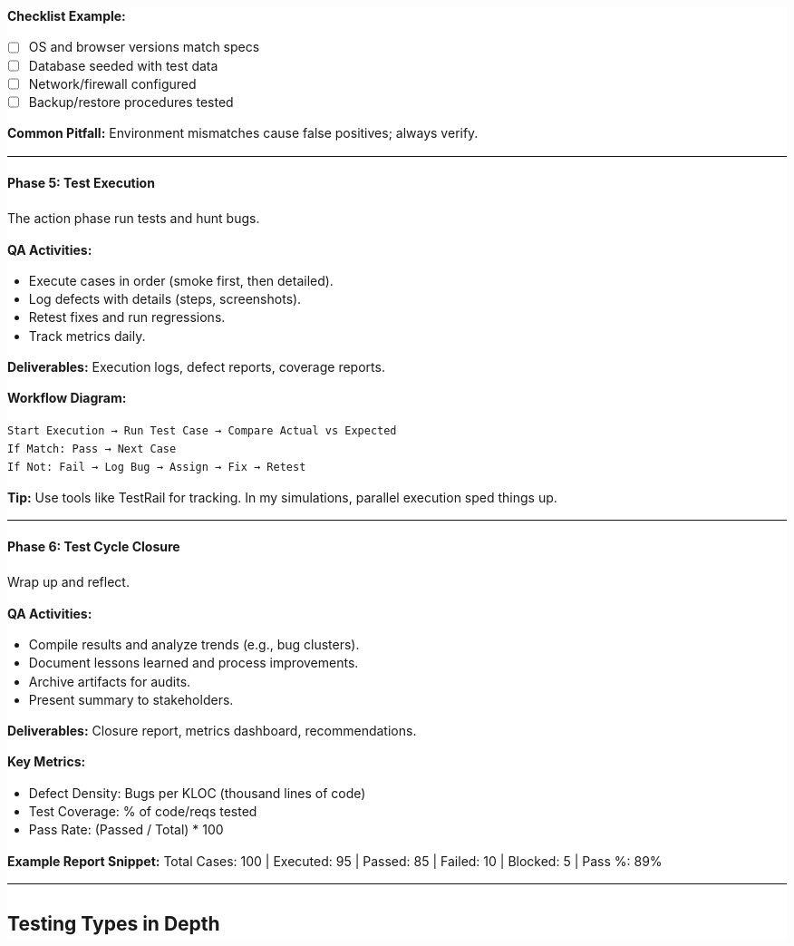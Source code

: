**Checklist Example:**
- [ ] OS and browser versions match specs
- [ ] Database seeded with test data
- [ ] Network/firewall configured
- [ ] Backup/restore procedures tested

**Common Pitfall:** Environment mismatches cause false positives; always verify.

---

#### Phase 5: Test Execution
The action phase run tests and hunt bugs.

**QA Activities:**
- Execute cases in order (smoke first, then detailed).
- Log defects with details (steps, screenshots).
- Retest fixes and run regressions.
- Track metrics daily.

**Deliverables:** Execution logs, defect reports, coverage reports.

**Workflow Diagram:**
```
Start Execution → Run Test Case → Compare Actual vs Expected
If Match: Pass → Next Case
If Not: Fail → Log Bug → Assign → Fix → Retest
```

**Tip:** Use tools like TestRail for tracking. In my simulations, parallel execution sped things up.

---

#### Phase 6: Test Cycle Closure
Wrap up and reflect.

**QA Activities:**
- Compile results and analyze trends (e.g., bug clusters).
- Document lessons learned and process improvements.
- Archive artifacts for audits.
- Present summary to stakeholders.

**Deliverables:** Closure report, metrics dashboard, recommendations.

**Key Metrics:**
- Defect Density: Bugs per KLOC (thousand lines of code)
- Test Coverage: % of code/reqs tested
- Pass Rate: (Passed / Total) * 100

**Example Report Snippet:**
Total Cases: 100 | Executed: 95 | Passed: 85 | Failed: 10 | Blocked: 5 | Pass %: 89%

---

## Testing Types in Depth

